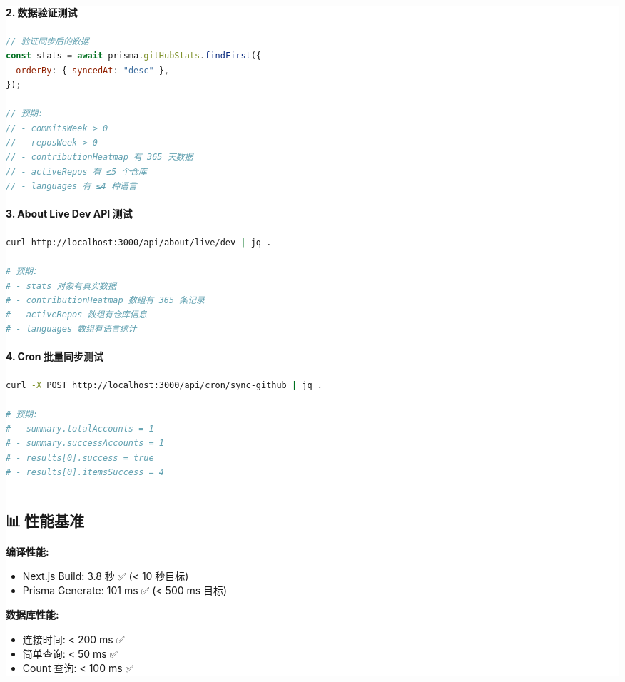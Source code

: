 #### 2. 数据验证测试

```javascript
// 验证同步后的数据
const stats = await prisma.gitHubStats.findFirst({
  orderBy: { syncedAt: "desc" },
});

// 预期:
// - commitsWeek > 0
// - reposWeek > 0
// - contributionHeatmap 有 365 天数据
// - activeRepos 有 ≤5 个仓库
// - languages 有 ≤4 种语言
```

#### 3. About Live Dev API 测试

```bash
curl http://localhost:3000/api/about/live/dev | jq .

# 预期:
# - stats 对象有真实数据
# - contributionHeatmap 数组有 365 条记录
# - activeRepos 数组有仓库信息
# - languages 数组有语言统计
```

#### 4. Cron 批量同步测试

```bash
curl -X POST http://localhost:3000/api/cron/sync-github | jq .

# 预期:
# - summary.totalAccounts = 1
# - summary.successAccounts = 1
# - results[0].success = true
# - results[0].itemsSuccess = 4
```

---

## 📊 性能基准

**编译性能:**

- Next.js Build: 3.8 秒 ✅ (< 10 秒目标)
- Prisma Generate: 101 ms ✅ (< 500 ms 目标)

**数据库性能:**

- 连接时间: < 200 ms ✅
- 简单查询: < 50 ms ✅
- Count 查询: < 100 ms ✅
